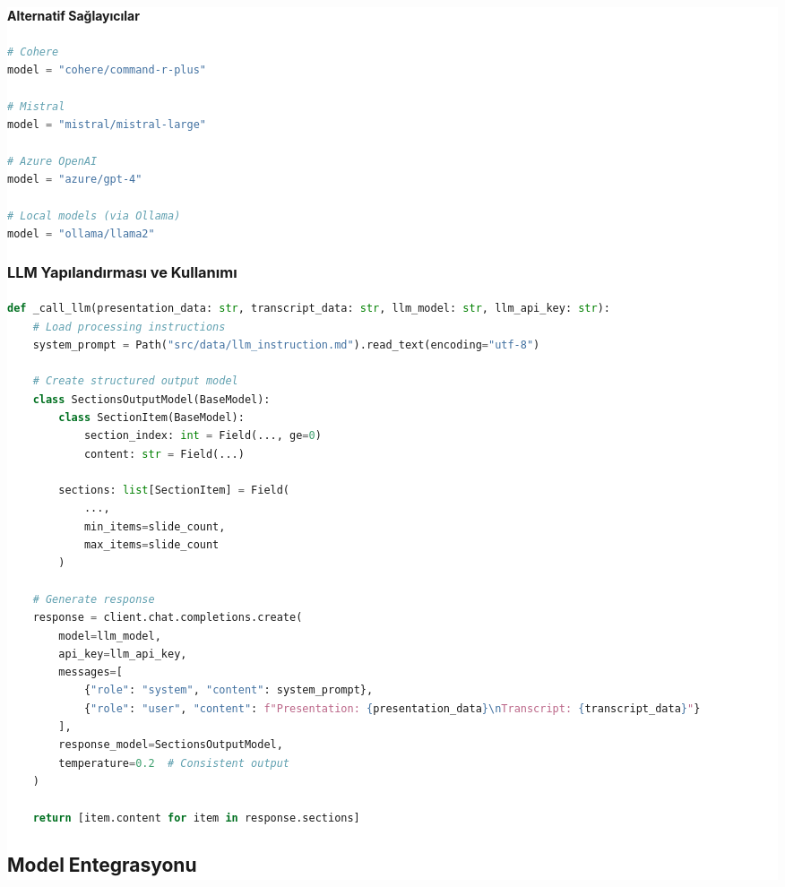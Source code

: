 #### Alternatif Sağlayıcılar

```python
# Cohere
model = "cohere/command-r-plus"

# Mistral
model = "mistral/mistral-large"

# Azure OpenAI
model = "azure/gpt-4"

# Local models (via Ollama)
model = "ollama/llama2"
```

### LLM Yapılandırması ve Kullanımı

```python
def _call_llm(presentation_data: str, transcript_data: str, llm_model: str, llm_api_key: str):
    # Load processing instructions
    system_prompt = Path("src/data/llm_instruction.md").read_text(encoding="utf-8")

    # Create structured output model
    class SectionsOutputModel(BaseModel):
        class SectionItem(BaseModel):
            section_index: int = Field(..., ge=0)
            content: str = Field(...)

        sections: list[SectionItem] = Field(
            ...,
            min_items=slide_count,
            max_items=slide_count
        )

    # Generate response
    response = client.chat.completions.create(
        model=llm_model,
        api_key=llm_api_key,
        messages=[
            {"role": "system", "content": system_prompt},
            {"role": "user", "content": f"Presentation: {presentation_data}\nTranscript: {transcript_data}"}
        ],
        response_model=SectionsOutputModel,
        temperature=0.2  # Consistent output
    )

    return [item.content for item in response.sections]
```

## Model Entegrasyonu
